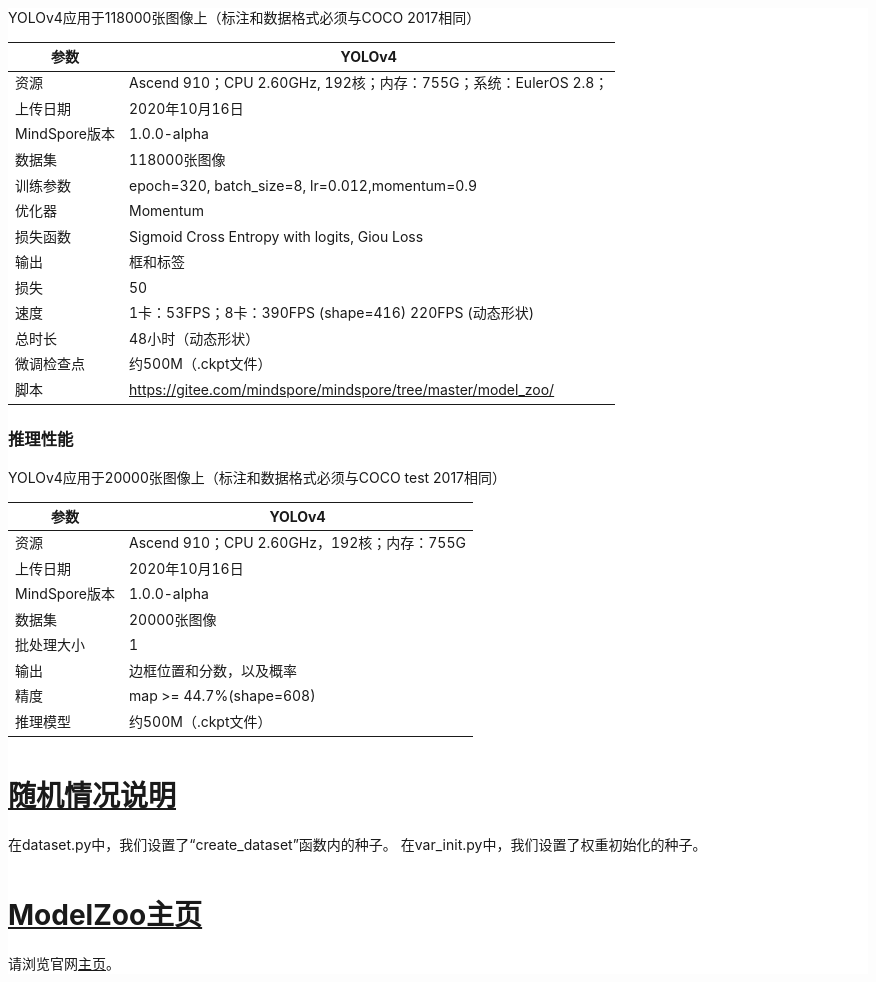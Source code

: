 YOLOv4应用于118000张图像上（标注和数据格式必须与COCO 2017相同）

|参数| YOLOv4 |
| -------------------------- | ----------------------------------------------------------- |
|资源| Ascend 910；CPU 2.60GHz, 192核；内存：755G；系统：EulerOS 2.8；|
|上传日期|2020年10月16日|
| MindSpore版本|1.0.0-alpha|
|数据集|118000张图像|
|训练参数|epoch=320, batch_size=8, lr=0.012,momentum=0.9|
| 优化器                  | Momentum                                                    |
|损失函数|Sigmoid Cross Entropy with logits, Giou Loss|
|输出|框和标签|
|损失| 50 |
|速度| 1卡：53FPS；8卡：390FPS (shape=416) 220FPS (动态形状)|
|总时长|48小时（动态形状）|
|微调检查点|约500M（.ckpt文件）|
|脚本| <https://gitee.com/mindspore/mindspore/tree/master/model_zoo/> |

### 推理性能

YOLOv4应用于20000张图像上（标注和数据格式必须与COCO test 2017相同）

|参数| YOLOv4 |
| -------------------------- | ----------------------------------------------------------- |
| 资源                   | Ascend 910；CPU 2.60GHz，192核；内存：755G             |
|上传日期|2020年10月16日|
| MindSpore版本|1.0.0-alpha|
|数据集|20000张图像|
|批处理大小|1|
|输出|边框位置和分数，以及概率|
|精度|map >= 44.7%(shape=608)|
|推理模型|约500M（.ckpt文件）|

# [随机情况说明](#目录)

在dataset.py中，我们设置了“create_dataset”函数内的种子。
在var_init.py中，我们设置了权重初始化的种子。

# [ModelZoo主页](#目录)

请浏览官网[主页](https://gitee.com/mindspore/mindspore/tree/master/model_zoo)。
